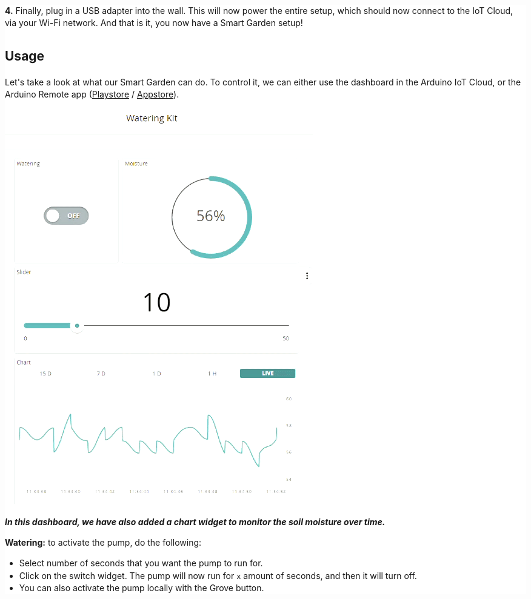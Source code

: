 **4.** Finally, plug in a USB adapter into the wall. This will now power the entire setup, which should now connect to the IoT Cloud, via your Wi-Fi network. And that is it, you now have a Smart Garden setup! 

## Usage

Let's take a look at what our Smart Garden can do. To control it, we can either use the dashboard in the Arduino IoT Cloud, or the Arduino Remote app ([Playstore](https://play.google.com/store/apps/details?id=cc.arduino.cloudiot&hl=en&gl=US) / [Appstore](https://apps.apple.com/us/app/arduino-iot-cloud-remote/id1514358431)).

![Control and monitor your Smart Garden!](assets/Dashboard.gif)

***In this dashboard, we have also added a chart widget to monitor the soil moisture over time.***

**Watering:** to activate the pump, do the following:
- Select number of seconds that you want the pump to run for.
- Click on the switch widget. The pump will now run for `x` amount of seconds, and then it will turn off.
- You can also activate the pump locally with the Grove button. 
